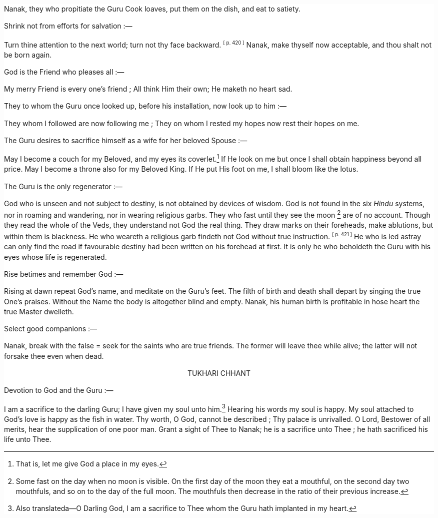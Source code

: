Nanak, they who propitiate the Guru
Cook loaves, put them on the dish, and eat to satiety.

Shrink not from efforts for salvation :—

Turn thine attention to the next world; turn not thy face backward. <span id="p420"><sup><small>[ p. 420 ]</small></sup></span>
Nanak, make thyself now acceptable, and thou shalt not be born again.

God is the Friend who pleases all :—

My merry Friend is every one’s friend ; All think Him their own; He maketh no heart sad.

They to whom the Guru once looked up, before his installation, now look up to him :—

They whom I followed are now following me ; They on whom I rested my hopes now rest their hopes on me.

The Guru desires to sacrifice himself as a wife for her beloved Spouse :—

May I become a couch for my Beloved, and my eyes its coverlet.[^20]
If He look on me but once I shall obtain happiness beyond all price.
May I become a throne also for my Beloved King.
If He put His foot on me, I shall bloom like the lotus.

The Guru is the only regenerator :—

God who is unseen and not subject to destiny, is not obtained by devices of wisdom.
God is not found in the six _Hindu_ systems, nor in roaming and wandering, nor in wearing religious garbs.
They who fast until they see the moon [^21] are of no account.
Though they read the whole of the Veds, they understand not God the real thing.
They draw marks on their foreheads, make ablutions, but within them is blackness.
He who weareth a religious garb findeth not God without true instruction. <span id="p421"><sup><small>[ p. 421 ]</small></sup></span>
He who is led astray can only find the road if favourable destiny had been written on his forehead at first.
It is only he who beholdeth the Guru with his eyes whose life is regenerated.

Rise betimes and remember God :—

Rising at dawn repeat God’s name, and meditate on the Guru’s feet.
The filth of birth and death shall depart by singing the true One’s praises.
Without the Name the body is altogether blind and empty.
Nanak, his human birth is profitable in hose heart the true Master dwelleth.

Select good companions :—

Nanak, break with the false = seek for the saints who are true friends.
The former will leave thee while alive; the latter will not forsake thee even when dead.

<p style="text-align:center;">TUKHARI CHHANT</p>

Devotion to God and the Guru :—

I am a sacrifice to the darling Guru; I have given my soul unto him.[^22]
Hearing his words my soul is happy.
My soul attached to God’s love is happy as the fish in water.
Thy worth, O God, cannot be described ; Thy palace is unrivalled.
O Lord, Bestower of all merits, hear the supplication of one poor man.
Grant a sight of Thee to Nanak; he is a sacrifice unto Thee ; he hath sacrificed his life unto Thee.


[^1]: Man immersed in worldly pleasures does not feel his fetters.
[^2]: That is, water.
[^3]: Autumn has become spring for the Guru.
[^4]: This name in the Granth Sahib obviously means God.
[^5]: _Supchar_. Literally—one who cooks and eats dogs.
[^6]: Who accidentally shot Krishan.
[^7]: It is stated in the _Bhagat Mal_ that a shark caught an elephant’s leg and was dragging him into deep water. The elephant thought of God, at the same time lifted a lotus flower with his trunk as an obsring, and was sayed.
[^8]: By holding religious discussions with them, or telling them they are not so good as he.
[^9]: Dancers at Hindu temples.
[^10]: The world.
[^11]: The god of death.
[^12]: Thy way hereafter shall be tedious and arduous.
[^13]: Literally—take possession of my courtyard and sit in it.
[^14]: The holy men who visit me shall always take away God’s name.
[^15]: Others’ wives.
[^16]: The garden of beauty is large, and there are many women to select from without poaching on neighbours’ property. The Guru also possibly meant that men and women ought to select their own mates.
[^17]: That is, the Guru.
[^18]: The first chapter of the Quran, here means the Muhammadan benediction.
[^19]: They shall wait for ever. Men make worldly efforts but they are ineffectual without the Guru.
[^20]: That is, let me give God a place in my eyes.
[^21]: Some fast on the day when no moon is visible. On the first day of the moon they eat a mouthful, on the second day two mouthfuls, and so on to the day of the full moon. The mouthfuls then decrease in the ratio of their previous increase.
[^22]: Also translateda—O Darling God, I am a sacrifice to Thee whom the Guru hath implanted in my heart.
[^23]: The lunar month of the Muhammadan fast.
[^24]: Also translated—I have renounced both the Hindus and the Muhammadans.
[^25]: This line is very important in reference to recent controversies as to whether the Sikhs are Hindus.
[^26]: There is one man in the society of the saints not perfect in his faith. These two verses are also translated—Soft trees yield abundant odour. Others remain like dry firewood. That is, the tender-hearted receive full benefit from the Guru’s instruction, while the hard-hearted reject it.
[^27]: The reference is to the Indian game of chaupar.
[^28]: The quoit is one of the emblems of Vishnu, with which his worshippers are frequently branded.
[^29]: Disinclination to labour is a frequent cause of embracing the life of a faqir.